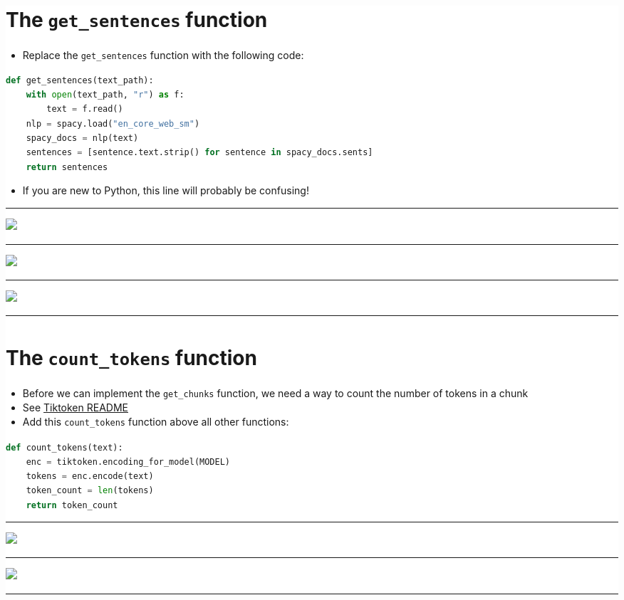 
# The `get_sentences` function

- Replace the `get_sentences` function with the following code:

```python {6}
def get_sentences(text_path):
    with open(text_path, "r") as f:
        text = f.read()
    nlp = spacy.load("en_core_web_sm")
    spacy_docs = nlp(text)
    sentences = [sentence.text.strip() for sentence in spacy_docs.sents]
    return sentences
```

- If you are new to Python, this line will probably be confusing!

---

<img src="/images/listcomp_question.png" class="rounded-xl shadow w-full mt-[10%]" />

---

<img src="/images/listcomp_answer.png" class="max-h-[100%] mx-auto shadow rounded-xl" />

---

<img src="/images/thanks.png" class="mt-[10%] mx-auto shadow rounded-xl" />

---

# The `count_tokens` function

- Before we can implement the `get_chunks` function, we need a way to count the number of tokens in a chunk
- See [Tiktoken README](https://github.com/openai/tiktoken) 
- Add this `count_tokens` function above all other functions:

```python
def count_tokens(text):
    enc = tiktoken.encoding_for_model(MODEL)
    tokens = enc.encode(text)
    token_count = len(tokens)
    return token_count
```

---

<img src="/images/chunks_question.png" class="rounded-xl shadow max-h-[100%] mx-auto" />

---

<img src="/images/chunks_answer.png" class="max-h-[100%] mx-auto shadow rounded-xl" />

---